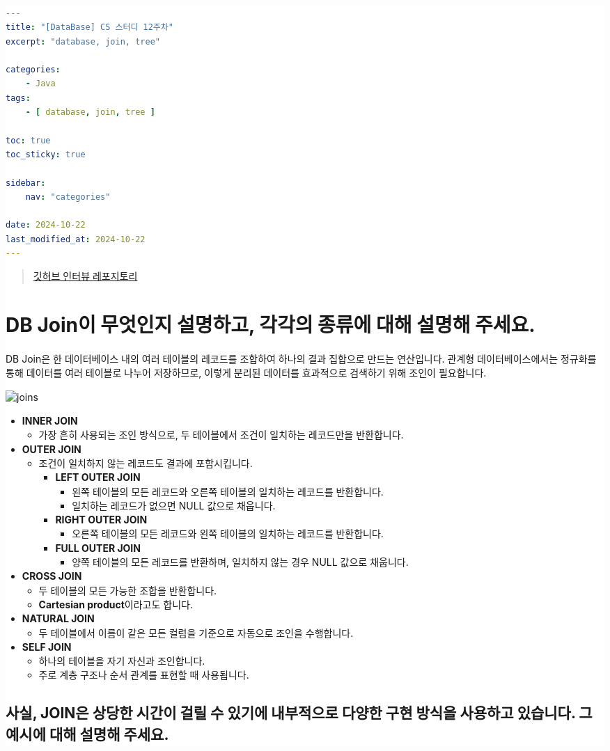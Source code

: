 ```yaml
---
title: "[DataBase] CS 스터디 12주차"
excerpt: "database, join, tree"

categories:
    - Java
tags:
    - [ database, join, tree ]

toc: true
toc_sticky: true

sidebar:
    nav: "categories"

date: 2024-10-22
last_modified_at: 2024-10-22
---
```


> [깃허브 인터뷰 레포지토리](https://github.com/VSFe/Tech-Interview)

# DB Join이 무엇인지 설명하고, 각각의 종류에 대해 설명해 주세요.

DB Join은 한 데이터베이스 내의 여러 테이블의 레코드를 조합하여 하나의 결과 집합으로 만드는 연산입니다. 관계형 데이터베이스에서는 정규화를 통해 데이터를 여러 테이블로 나누어 저장하므로, 이렇게 분리된 데이터를 효과적으로 검색하기 위해 조인이 필요합니다.

![joins](https://github.com/user-attachments/assets/c8582377-940b-4902-91f7-dab3502d4e21)


- **INNER JOIN**
	- 가장 흔히 사용되는 조인 방식으로, 두 테이블에서 조건이 일치하는 레코드만을 반환합니다.
- **OUTER JOIN**
	- 조건이 일치하지 않는 레코드도 결과에 포함시킵니다.
		- **LEFT OUTER JOIN**
			- 왼쪽 테이블의 모든 레코드와 오른쪽 테이블의 일치하는 레코드를 반환합니다.
			- 일치하는 레코드가 없으면 NULL 값으로 채웁니다.
		- **RIGHT OUTER JOIN**
			- 오른쪽 테이블의 모든 레코드와 왼쪽 테이블의 일치하는 레코드를 반환합니다.
		- **FULL OUTER JOIN**
			- 양쪽 테이블의 모든 레코드를 반환하며, 일치하지 않는 경우 NULL 값으로 채웁니다.
- **CROSS JOIN**
	- 두 테이블의 모든 가능한 조합을 반환합니다.
	- **Cartesian product**이라고도 합니다.
- **NATURAL JOIN**
	- 두 테이블에서 이름이 같은 모든 컬럼을 기준으로 자동으로 조인을 수행합니다.
- **SELF JOIN**
	- 하나의 테이블을 자기 자신과 조인합니다.
	- 주로 계층 구조나 순서 관계를 표현할 때 사용됩니다.

## 사실, JOIN은 상당한 시간이 걸릴 수 있기에 내부적으로 다양한 구현 방식을 사용하고 있습니다. 그 예시에 대해 설명해 주세요.
